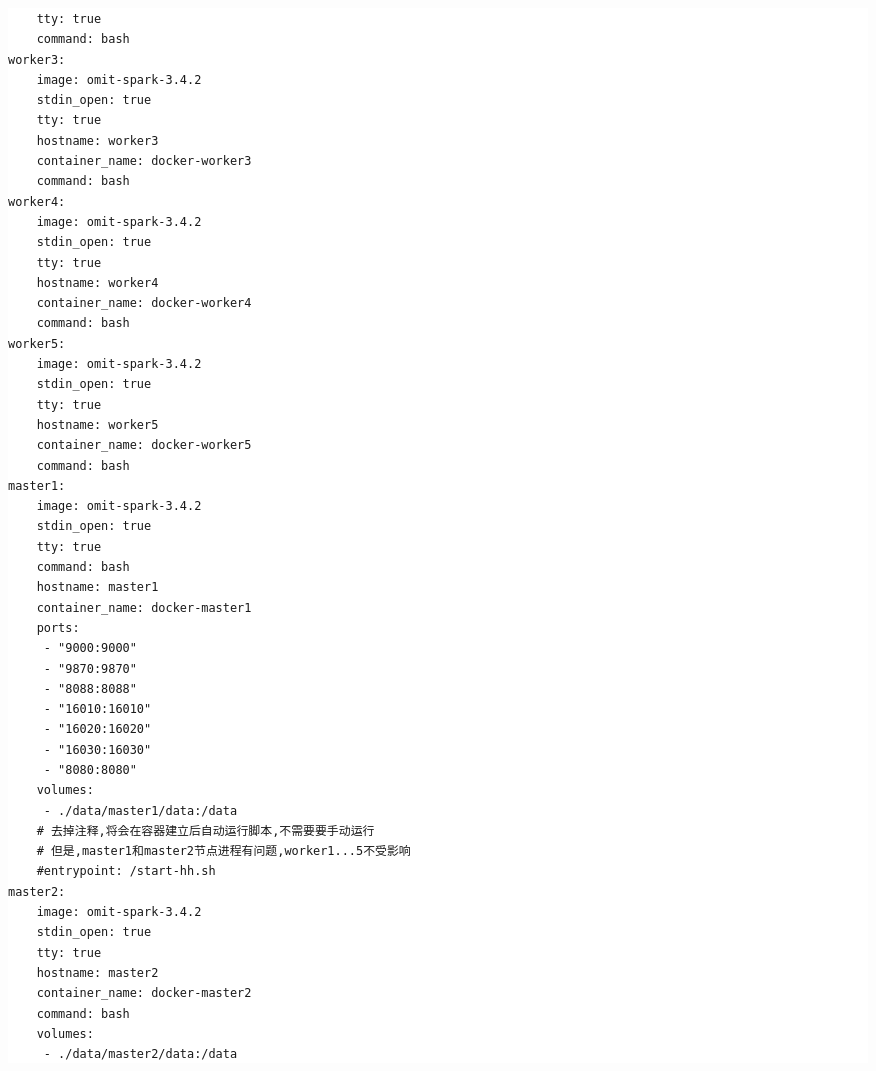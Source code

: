         tty: true
        command: bash
    worker3:
        image: omit-spark-3.4.2
        stdin_open: true
        tty: true
        hostname: worker3
        container_name: docker-worker3
        command: bash
    worker4:
        image: omit-spark-3.4.2
        stdin_open: true
        tty: true
        hostname: worker4
        container_name: docker-worker4
        command: bash
    worker5:
        image: omit-spark-3.4.2
        stdin_open: true
        tty: true
        hostname: worker5
        container_name: docker-worker5
        command: bash
    master1:
        image: omit-spark-3.4.2
        stdin_open: true
        tty: true
        command: bash
        hostname: master1
        container_name: docker-master1
        ports:
         - "9000:9000"
         - "9870:9870"
         - "8088:8088"
         - "16010:16010"
         - "16020:16020"
         - "16030:16030"
         - "8080:8080"
        volumes:
         - ./data/master1/data:/data
        # 去掉注释,将会在容器建立后自动运行脚本,不需要要手动运行
        # 但是,master1和master2节点进程有问题,worker1...5不受影响
        #entrypoint: /start-hh.sh
    master2:
        image: omit-spark-3.4.2
        stdin_open: true
        tty: true
        hostname: master2
        container_name: docker-master2
        command: bash
        volumes:
         - ./data/master2/data:/data
